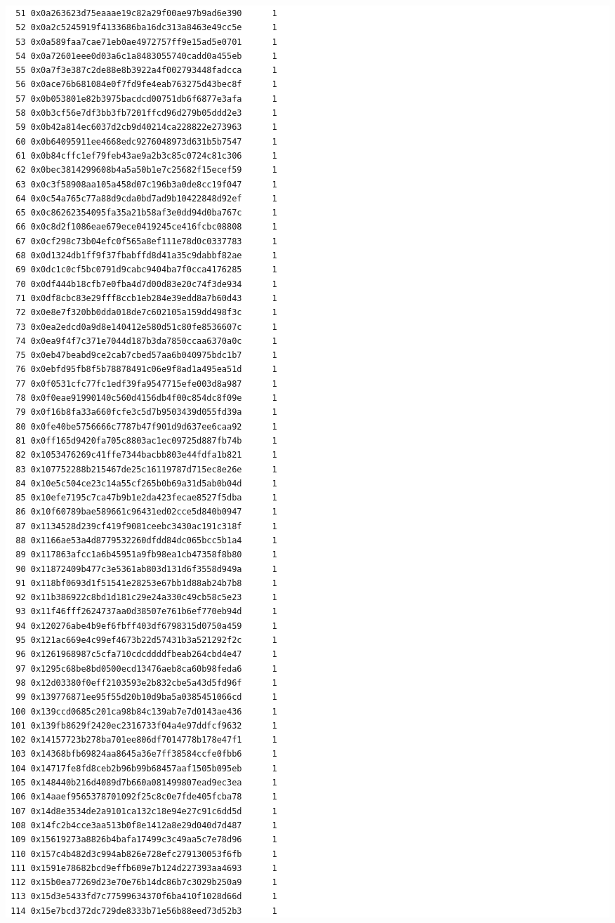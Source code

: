       51 0x0a263623d75eaaae19c82a29f00ae97b9ad6e390      1
      52 0x0a2c5245919f4133686ba16dc313a8463e49cc5e      1
      53 0x0a589faa7cae71eb0ae4972757ff9e15ad5e0701      1
      54 0x0a72601eee0d03a6c1a8483055740cadd0a455eb      1
      55 0x0a7f3e387c2de88e8b3922a4f002793448fadcca      1
      56 0x0ace76b681084e0f7fd9fe4eab763275d43bec8f      1
      57 0x0b053801e82b3975bacdcd00751db6f6877e3afa      1
      58 0x0b3cf56e7df3bb3fb7201ffcd96d279b05ddd2e3      1
      59 0x0b42a814ec6037d2cb9d40214ca228822e273963      1
      60 0x0b64095911ee4668edc9276048973d631b5b7547      1
      61 0x0b84cffc1ef79feb43ae9a2b3c85c0724c81c306      1
      62 0x0bec3814299608b4a5a50b1e7c25682f15ecef59      1
      63 0x0c3f58908aa105a458d07c196b3a0de8cc19f047      1
      64 0x0c54a765c77a88d9cda0bd7ad9b10422848d92ef      1
      65 0x0c86262354095fa35a21b58af3e0dd94d0ba767c      1
      66 0x0c8d2f1086eae679ece0419245ce416fcbc08808      1
      67 0x0cf298c73b04efc0f565a8ef111e78d0c0337783      1
      68 0x0d1324db1ff9f37fbabffd8d41a35c9dabbf82ae      1
      69 0x0dc1c0cf5bc0791d9cabc9404ba7f0cca4176285      1
      70 0x0df444b18cfb7e0fba4d7d00d83e20c74f3de934      1
      71 0x0df8cbc83e29fff8ccb1eb284e39edd8a7b60d43      1
      72 0x0e8e7f320bb0dda018de7c602105a159dd498f3c      1
      73 0x0ea2edcd0a9d8e140412e580d51c80fe8536607c      1
      74 0x0ea9f4f7c371e7044d187b3da7850ccaa6370a0c      1
      75 0x0eb47beabd9ce2cab7cbed57aa6b040975bdc1b7      1
      76 0x0ebfd95fb8f5b78878491c06e9f8ad1a495ea51d      1
      77 0x0f0531cfc77fc1edf39fa9547715efe003d8a987      1
      78 0x0f0eae91990140c560d4156db4f00c854dc8f09e      1
      79 0x0f16b8fa33a660fcfe3c5d7b9503439d055fd39a      1
      80 0x0fe40be5756666c7787b47f901d9d637ee6caa92      1
      81 0x0ff165d9420fa705c8803ac1ec09725d887fb74b      1
      82 0x1053476269c41ffe7344bacbb803e44fdfa1b821      1
      83 0x107752288b215467de25c16119787d715ec8e26e      1
      84 0x10e5c504ce23c14a55cf265b0b69a31d5ab0b04d      1
      85 0x10efe7195c7ca47b9b1e2da423fecae8527f5dba      1
      86 0x10f60789bae589661c96431ed02cce5d840b0947      1
      87 0x1134528d239cf419f9081ceebc3430ac191c318f      1
      88 0x1166ae53a4d8779532260dfdd84dc065bcc5b1a4      1
      89 0x117863afcc1a6b45951a9fb98ea1cb47358f8b80      1
      90 0x11872409b477c3e5361ab803d131d6f3558d949a      1
      91 0x118bf0693d1f51541e28253e67bb1d88ab24b7b8      1
      92 0x11b386922c8bd1d181c29e24a330c49cb58c5e23      1
      93 0x11f46fff2624737aa0d38507e761b6ef770eb94d      1
      94 0x120276abe4b9ef6fbff403df6798315d0750a459      1
      95 0x121ac669e4c99ef4673b22d57431b3a521292f2c      1
      96 0x1261968987c5cfa710cdcddddfbeab264cbd4e47      1
      97 0x1295c68be8bd0500ecd13476aeb8ca60b98feda6      1
      98 0x12d03380f0eff2103593e2b832cbe5a43d5fd96f      1
      99 0x139776871ee95f55d20b10d9ba5a0385451066cd      1
     100 0x139ccd0685c201ca98b84c139ab7e7d0143ae436      1
     101 0x139fb8629f2420ec2316733f04a4e97ddfcf9632      1
     102 0x14157723b278ba701ee806df7014778b178e47f1      1
     103 0x14368bfb69824aa8645a36e7ff38584ccfe0fbb6      1
     104 0x14717fe8fd8ceb2b96b99b68457aaf1505b095eb      1
     105 0x148440b216d4089d7b660a081499807ead9ec3ea      1
     106 0x14aaef9565378701092f25c8c0e7fde405fcba78      1
     107 0x14d8e3534de2a9101ca132c18e94e27c91c6dd5d      1
     108 0x14fc2b4cce3aa513b0f8e1412a8e29d040d7d487      1
     109 0x15619273a8826b4bafa17499c3c49aa5c7e78d96      1
     110 0x157c4b482d3c994ab826e728efc279130053f6fb      1
     111 0x1591e78682bcd9effb609e7b124d227393aa4693      1
     112 0x15b0ea77269d23e70e76b14dc86b7c3029b250a9      1
     113 0x15d3e5433fd7c77599634370f6ba410f1028d66d      1
     114 0x15e7bcd372dc729de8333b71e56b88eed73d52b3      1